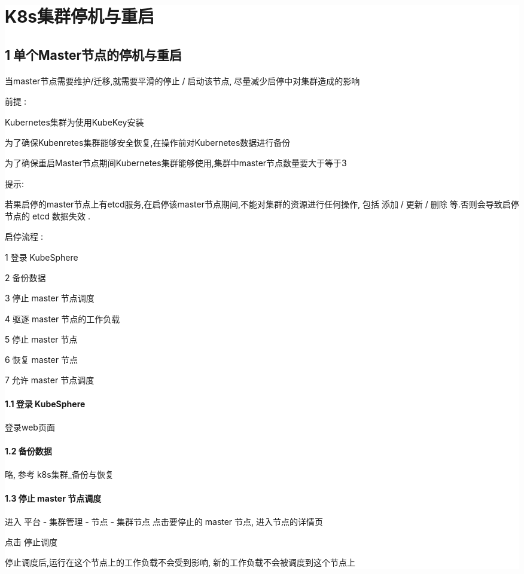 # K8s集群停机与重启



## 1 单个Master节点的停机与重启

当master节点需要维护/迁移,就需要平滑的停止 / 启动该节点, 尽量减少启停中对集群造成的影响



前提 :

Kubernetes集群为使用KubeKey安装

为了确保Kubenretes集群能够安全恢复,在操作前对Kubernetes数据进行备份

为了确保重启Master节点期间Kubernetes集群能够使用,集群中master节点数量要大于等于3



提示:

若果启停的master节点上有etcd服务,在启停该master节点期间,不能对集群的资源进行任何操作, 包括 添加 / 更新 / 删除 等.否则会导致启停节点的 etcd 数据失效 .



启停流程 :

1 登录 KubeSphere

2 备份数据

3 停止 master 节点调度

4 驱逐 master 节点的工作负载

5 停止 master 节点

6 恢复 master 节点

7 允许 master 节点调度



#### 1.1 登录 KubeSphere

登录web页面



#### 1.2 备份数据

略, 参考 k8s集群_备份与恢复



#### 1.3 停止 master 节点调度 

进入 平台 - 集群管理 - 节点 - 集群节点  点击要停止的 master 节点, 进入节点的详情页

点击 停止调度

停止调度后,运行在这个节点上的工作负载不会受到影响, 新的工作负载不会被调度到这个节点上

